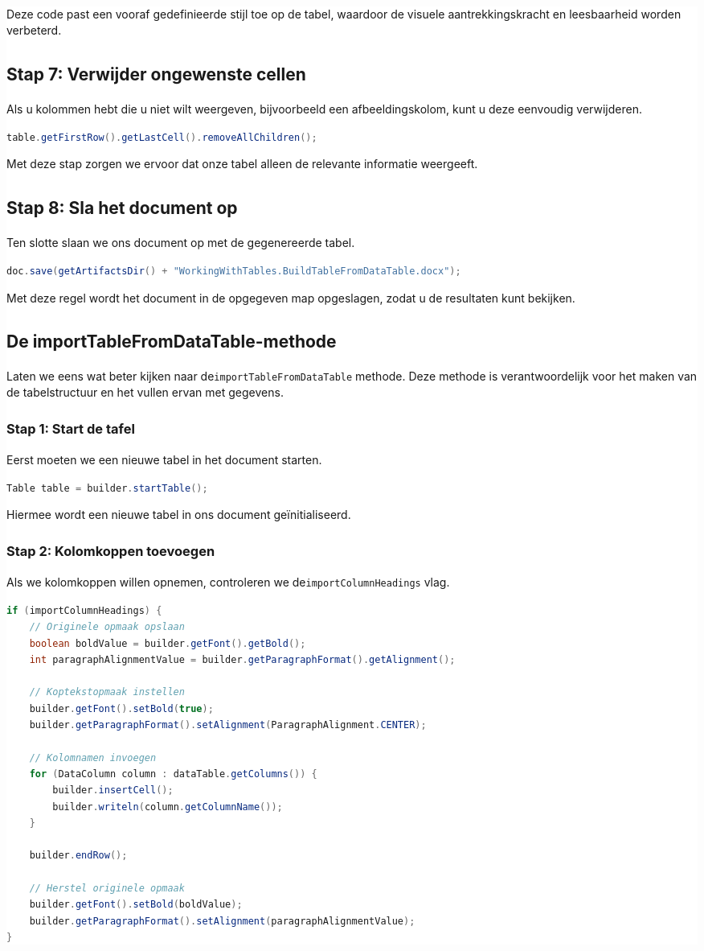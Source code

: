 Deze code past een vooraf gedefinieerde stijl toe op de tabel, waardoor de visuele aantrekkingskracht en leesbaarheid worden verbeterd.

## Stap 7: Verwijder ongewenste cellen

Als u kolommen hebt die u niet wilt weergeven, bijvoorbeeld een afbeeldingskolom, kunt u deze eenvoudig verwijderen.

```java
table.getFirstRow().getLastCell().removeAllChildren();
```

Met deze stap zorgen we ervoor dat onze tabel alleen de relevante informatie weergeeft.

## Stap 8: Sla het document op

Ten slotte slaan we ons document op met de gegenereerde tabel.

```java
doc.save(getArtifactsDir() + "WorkingWithTables.BuildTableFromDataTable.docx");
```

Met deze regel wordt het document in de opgegeven map opgeslagen, zodat u de resultaten kunt bekijken.

## De importTableFromDataTable-methode

 Laten we eens wat beter kijken naar de`importTableFromDataTable` methode. Deze methode is verantwoordelijk voor het maken van de tabelstructuur en het vullen ervan met gegevens.

### Stap 1: Start de tafel

Eerst moeten we een nieuwe tabel in het document starten.

```java
Table table = builder.startTable();
```

Hiermee wordt een nieuwe tabel in ons document geïnitialiseerd.

### Stap 2: Kolomkoppen toevoegen

 Als we kolomkoppen willen opnemen, controleren we de`importColumnHeadings` vlag.

```java
if (importColumnHeadings) {
    // Originele opmaak opslaan
    boolean boldValue = builder.getFont().getBold();
    int paragraphAlignmentValue = builder.getParagraphFormat().getAlignment();

    // Koptekstopmaak instellen
    builder.getFont().setBold(true);
    builder.getParagraphFormat().setAlignment(ParagraphAlignment.CENTER);

    // Kolomnamen invoegen
    for (DataColumn column : dataTable.getColumns()) {
        builder.insertCell();
        builder.writeln(column.getColumnName());
    }

    builder.endRow();

    // Herstel originele opmaak
    builder.getFont().setBold(boldValue);
    builder.getParagraphFormat().setAlignment(paragraphAlignmentValue);
}
```

